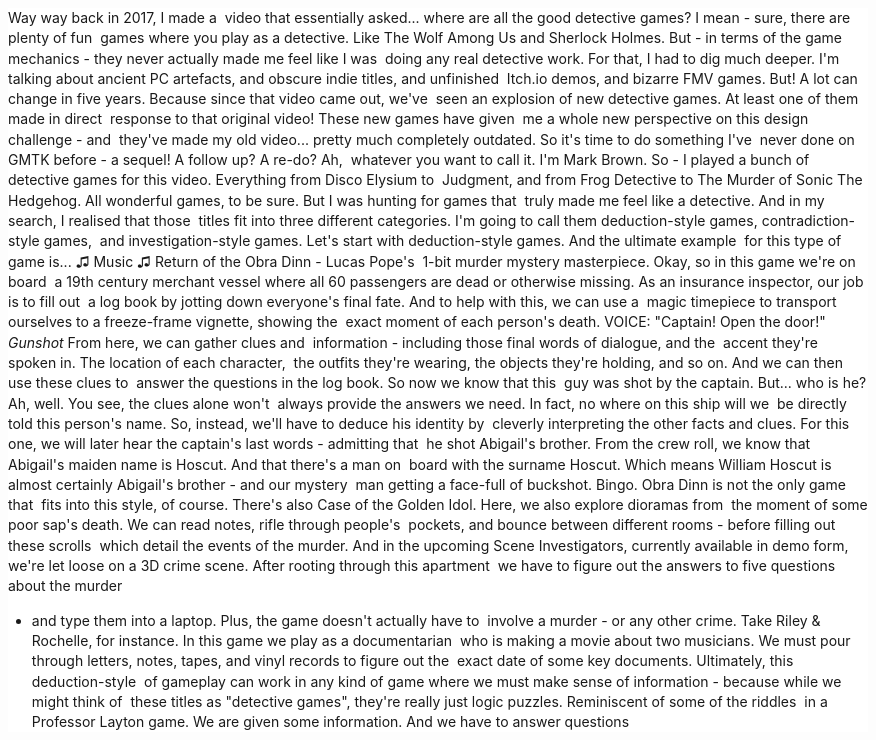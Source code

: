 Way way back in 2017, I made a 
video that essentially asked... where are all the good detective games? I mean - sure, there are plenty of fun 
games where you play as a detective. Like The Wolf Among Us and Sherlock Holmes. But - in terms of the game mechanics - they never actually made me feel like I was 
doing any real detective work. For that, I had to dig much deeper. I'm talking about ancient PC artefacts, and obscure indie titles, and unfinished 
Itch.io demos, and bizarre FMV games. But! A lot can change in five years. Because since that video came out, we've 
seen an explosion of new detective games. At least one of them made in direct 
response to that original video! These new games have given 
me a whole new perspective on this design challenge - and 
they've made my old video... pretty much completely outdated. So it's time to do something I've 
never done on GMTK before - a sequel! A follow up? A re-do? Ah, 
whatever you want to call it. I'm Mark Brown. So - I played a bunch of 
detective games for this video. Everything from Disco Elysium to 
Judgment, and from Frog Detective to The Murder of Sonic The Hedgehog. All wonderful games, to be sure. But I was hunting for games that 
truly made me feel like a detective. And in my search, I realised that those 
titles fit into three different categories. I'm going to call them deduction-style games, contradiction-style games, 
and investigation-style games. Let's start with deduction-style games. And the ultimate example 
for this type of game is... ♫ Music ♫ Return of the Obra Dinn - Lucas Pope's 
1-bit murder mystery masterpiece. Okay, so in this game we're on board 
a 19th century merchant vessel where all 60 passengers are dead or otherwise missing. As an insurance inspector, our job is to fill out 
a log book by jotting down everyone's final fate. And to help with this, we can use a 
magic timepiece to transport ourselves to a freeze-frame vignette, showing the 
exact moment of each person's death. VOICE: "Captain! Open the door!" *Gunshot* From here, we can gather clues and 
information - including those final words of dialogue, and the 
accent they're spoken in. The location of each character, 
the outfits they're wearing, the objects they're holding, and so on. And we can then use these clues to 
answer the questions in the log book. So now we know that this 
guy was shot by the captain. But... who is he? Ah, well. You see, the clues alone won't 
always provide the answers we need. In fact, no where on this ship will we 
be directly told this person's name. So, instead, we'll have to deduce his identity by 
cleverly interpreting the other facts and clues. For this one, we will later hear the captain's last words - admitting that 
he shot Abigail's brother. From the crew roll, we know that 
Abigail's maiden name is Hoscut. And that there's a man on 
board with the surname Hoscut. Which means William Hoscut is almost certainly Abigail's brother - and our mystery 
man getting a face-full of buckshot. Bingo. Obra Dinn is not the only game that 
fits into this style, of course. There's also Case of the Golden Idol. Here, we also explore dioramas from 
the moment of some poor sap's death. We can read notes, rifle through people's 
pockets, and bounce between different rooms - before filling out these scrolls 
which detail the events of the murder. And in the upcoming Scene Investigators, currently available in demo form, 
we're let loose on a 3D crime scene. After rooting through this apartment 
we have to figure out the answers to five questions about the murder 
- and type them into a laptop. Plus, the game doesn't actually have to 
involve a murder - or any other crime. Take Riley & Rochelle, for instance. In this game we play as a documentarian 
who is making a movie about two musicians. We must pour through letters, notes, tapes, and vinyl records to figure out the 
exact date of some key documents. Ultimately, this deduction-style 
of gameplay can work in any kind of game where we must make sense of information - because while we might think of 
these titles as "detective games", they're really just logic puzzles. Reminiscent of some of the riddles 
in a Professor Layton game. We are given some information. And we have to answer questions 
